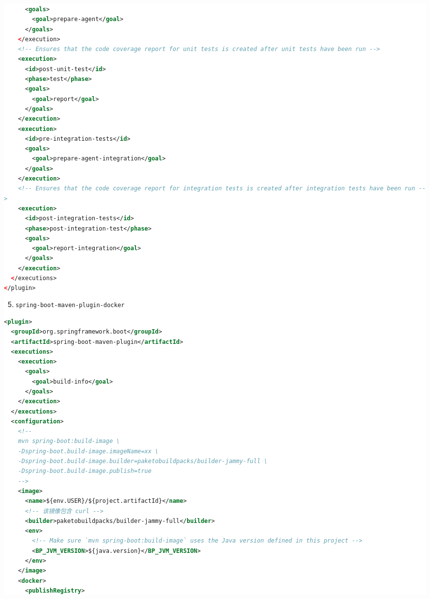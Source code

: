 ```xml
      <goals>
        <goal>prepare-agent</goal>
      </goals>
    </execution>
    <!-- Ensures that the code coverage report for unit tests is created after unit tests have been run -->
    <execution>
      <id>post-unit-test</id>
      <phase>test</phase>
      <goals>
        <goal>report</goal>
      </goals>
    </execution>
    <execution>
      <id>pre-integration-tests</id>
      <goals>
        <goal>prepare-agent-integration</goal>
      </goals>
    </execution>
    <!-- Ensures that the code coverage report for integration tests is created after integration tests have been run -->
    <execution>
      <id>post-integration-tests</id>
      <phase>post-integration-test</phase>
      <goals>
        <goal>report-integration</goal>
      </goals>
    </execution>
  </executions>
</plugin>
```

5. `spring-boot-maven-plugin-docker`

```xml
<plugin>
  <groupId>org.springframework.boot</groupId>
  <artifactId>spring-boot-maven-plugin</artifactId>
  <executions>
    <execution>
      <goals>
        <goal>build-info</goal>
      </goals>
    </execution>
  </executions>
  <configuration>
    <!--
    mvn spring-boot:build-image \
    -Dspring-boot.build-image.imageName=xx \
    -Dspring-boot.build-image.builder=paketobuildpacks/builder-jammy-full \
    -Dspring-boot.build-image.publish=true
    -->
    <image>
      <name>${env.USER}/${project.artifactId}</name>
      <!-- 该镜像包含 curl -->
      <builder>paketobuildpacks/builder-jammy-full</builder>
      <env>
        <!-- Make sure `mvn spring-boot:build-image` uses the Java version defined in this project -->
        <BP_JVM_VERSION>${java.version}</BP_JVM_VERSION>
      </env>
    </image>
    <docker>
      <publishRegistry>
```